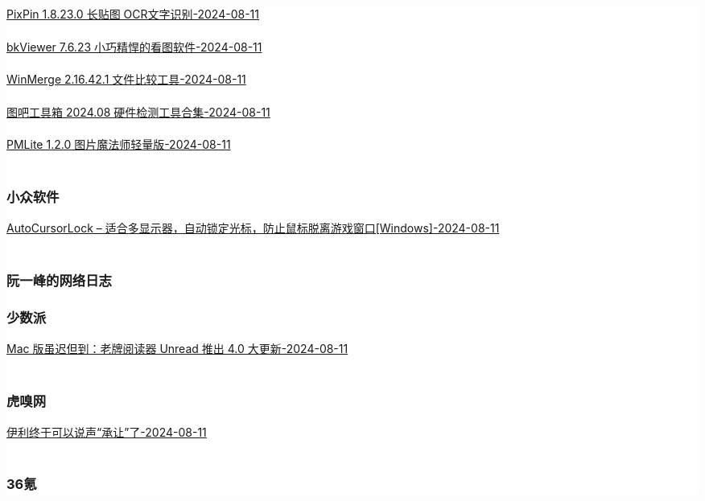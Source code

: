 <a target=_blank rel=nofollow href="https://www.mpyit.com/pixpin.html" >PixPin 1.8.23.0 长贴图 OCR文字识别-2024-08-11</a><br/><br/><a target=_blank rel=nofollow href="https://www.mpyit.com/bkviewer.html" >bkViewer 7.6.23 小巧精悍的看图软件-2024-08-11</a><br/><br/><a target=_blank rel=nofollow href="https://www.mpyit.com/winmerge.html" >WinMerge 2.16.42.1 文件比较工具-2024-08-11</a><br/><br/><a target=_blank rel=nofollow href="https://www.mpyit.com/tbtool.html" >图吧工具箱 2024.08 硬件检测工具合集-2024-08-11</a><br/><br/><a target=_blank rel=nofollow href="https://www.mpyit.com/pmlite.html" >PMLite 1.2.0 图片魔法师轻量版-2024-08-11</a><br/><br/>





###  小众软件

<a target=_blank rel=nofollow href="https://www.appinn.com/autocursorlock/" >AutoCursorLock – 适合多显示器，自动锁定光标，防止鼠标脱离游戏窗口[Windows]-2024-08-11</a><br/><br/>





###  阮一峰的网络日志







###  少数派

<a target=_blank rel=nofollow href="https://sspai.com/post/91186" >Mac 版虽迟但到：老牌阅读器 Unread 推出 4.0 大更新-2024-08-11</a><br/><br/>





###  虎嗅网

<a target=_blank rel=nofollow href="http://www.huxiu.com/article/3343771.html?f=wangzhan" >伊利终于可以说声“承让”了-2024-08-11</a><br/><br/>





###  36氪
